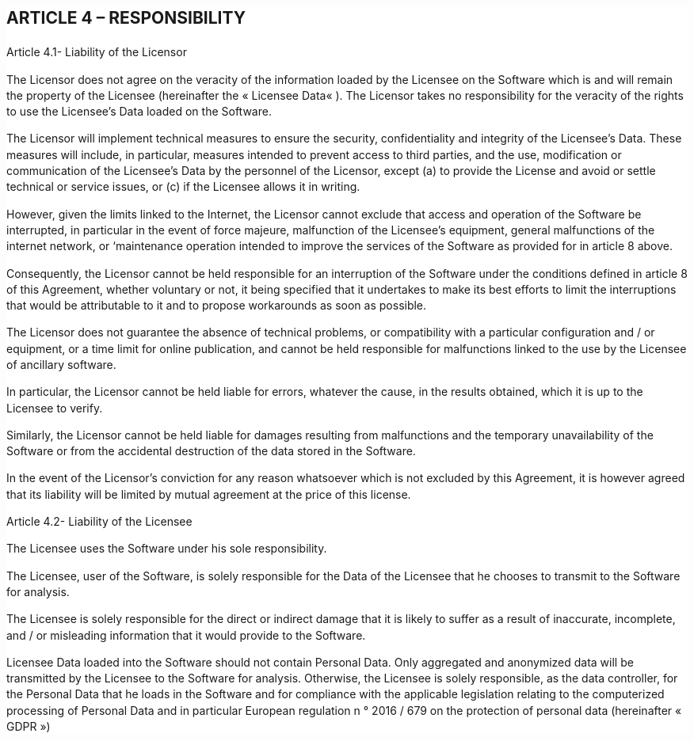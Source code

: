 

## ARTICLE 4 – RESPONSIBILITY
Article 4.1- Liability of the Licensor

The Licensor does not agree on the veracity of the information loaded by the Licensee on the Software which is and will remain the property of the Licensee (hereinafter the « Licensee Data« ). The Licensor takes no responsibility for the veracity of the rights to use the Licensee’s Data loaded on the Software.

The Licensor will implement technical measures to ensure the security, confidentiality and integrity of the Licensee’s Data. These measures will include, in particular, measures intended to prevent access to third parties, and the use, modification or communication of the Licensee’s Data by the personnel of the Licensor, except (a) to provide the License and avoid or settle technical or service issues, or (c) if the Licensee allows it in writing.

However, given the limits linked to the Internet, the Licensor cannot exclude that access and operation of the Software be interrupted, in particular in the event of force majeure, malfunction of the Licensee’s equipment, general malfunctions of the internet network, or ‘maintenance operation intended to improve the services of the Software as provided for in article 8 above.

Consequently, the Licensor cannot be held responsible for an interruption of the Software under the conditions defined in article 8 of this Agreement, whether voluntary or not, it being specified that it undertakes to make its best efforts to limit the interruptions that would be attributable to it and to propose workarounds as soon as possible.

The Licensor does not guarantee the absence of technical problems, or compatibility with a particular configuration and / or equipment, or a time limit for online publication, and cannot be held responsible for malfunctions linked to the use by the Licensee of ancillary software.

In particular, the Licensor cannot be held liable for errors, whatever the cause, in the results obtained, which it is up to the Licensee to verify.

Similarly, the Licensor cannot be held liable for damages resulting from malfunctions and the temporary unavailability of the Software or from the accidental destruction of the data stored in the Software.

In the event of the Licensor’s conviction for any reason whatsoever which is not excluded by this Agreement, it is however agreed that its liability will be limited by mutual agreement at the price of this license.



Article 4.2- Liability of the Licensee

The Licensee uses the Software under his sole responsibility.

The Licensee, user of the Software, is solely responsible for the Data of the Licensee that he chooses to transmit to the Software for analysis.

The Licensee is solely responsible for the direct or indirect damage that it is likely to suffer as a result of inaccurate, incomplete, and / or misleading information that it would provide to the Software.

Licensee Data loaded into the Software should not contain Personal Data. Only aggregated and anonymized data will be transmitted by the Licensee to the Software for analysis. Otherwise, the Licensee is solely responsible, as the data controller, for the Personal Data that he loads in the Software and for compliance with the applicable legislation relating to the computerized processing of Personal Data and in particular European regulation n ° 2016 / 679 on the protection of personal data (hereinafter « GDPR »)
